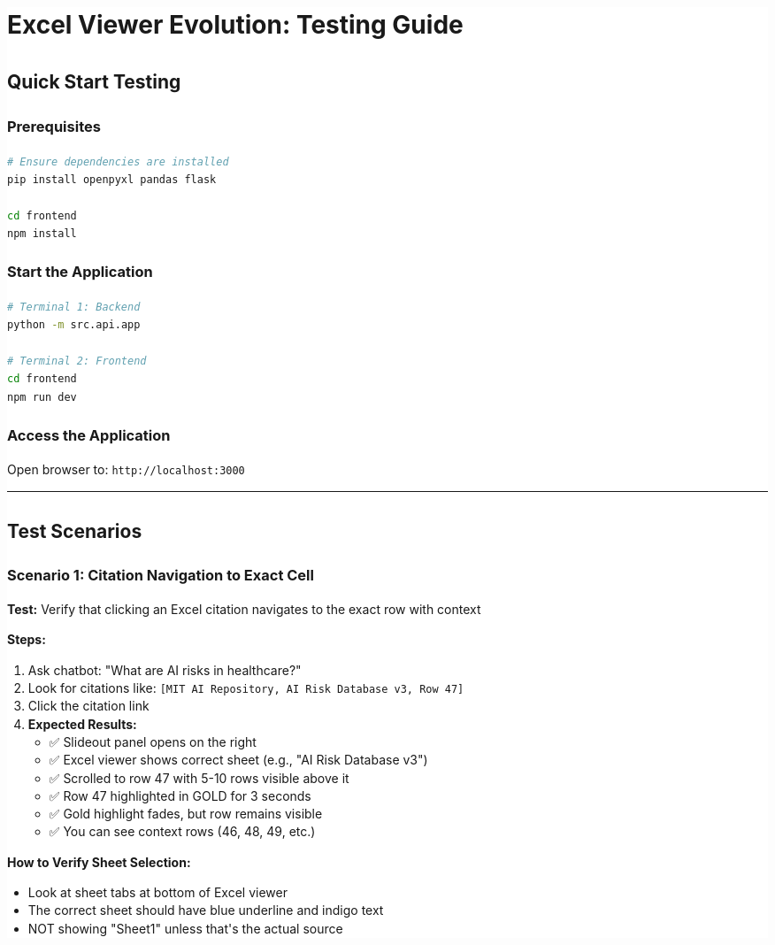 # Excel Viewer Evolution: Testing Guide

## Quick Start Testing

### Prerequisites
```bash
# Ensure dependencies are installed
pip install openpyxl pandas flask

cd frontend
npm install
```

### Start the Application
```bash
# Terminal 1: Backend
python -m src.api.app

# Terminal 2: Frontend
cd frontend
npm run dev
```

### Access the Application
Open browser to: `http://localhost:3000`

---

## Test Scenarios

### Scenario 1: Citation Navigation to Exact Cell

**Test:** Verify that clicking an Excel citation navigates to the exact row with context

**Steps:**
1. Ask chatbot: "What are AI risks in healthcare?"
2. Look for citations like: `[MIT AI Repository, AI Risk Database v3, Row 47]`
3. Click the citation link
4. **Expected Results:**
   - ✅ Slideout panel opens on the right
   - ✅ Excel viewer shows correct sheet (e.g., "AI Risk Database v3")
   - ✅ Scrolled to row 47 with 5-10 rows visible above it
   - ✅ Row 47 highlighted in GOLD for 3 seconds
   - ✅ Gold highlight fades, but row remains visible
   - ✅ You can see context rows (46, 48, 49, etc.)

**How to Verify Sheet Selection:**
- Look at sheet tabs at bottom of Excel viewer
- The correct sheet should have blue underline and indigo text
- NOT showing "Sheet1" unless that's the actual source
